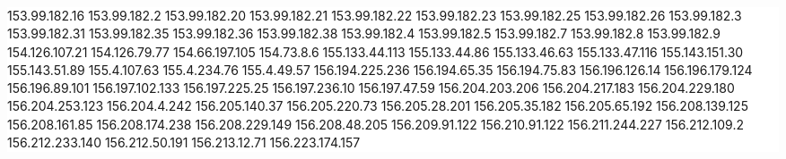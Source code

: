 153.99.182.16
153.99.182.2
153.99.182.20
153.99.182.21
153.99.182.22
153.99.182.23
153.99.182.25
153.99.182.26
153.99.182.3
153.99.182.31
153.99.182.35
153.99.182.36
153.99.182.38
153.99.182.4
153.99.182.5
153.99.182.7
153.99.182.8
153.99.182.9
154.126.107.21
154.126.79.77
154.66.197.105
154.73.8.6
155.133.44.113
155.133.44.86
155.133.46.63
155.133.47.116
155.143.151.30
155.143.51.89
155.4.107.63
155.4.234.76
155.4.49.57
156.194.225.236
156.194.65.35
156.194.75.83
156.196.126.14
156.196.179.124
156.196.89.101
156.197.102.133
156.197.225.25
156.197.236.10
156.197.47.59
156.204.203.206
156.204.217.183
156.204.229.180
156.204.253.123
156.204.4.242
156.205.140.37
156.205.220.73
156.205.28.201
156.205.35.182
156.205.65.192
156.208.139.125
156.208.161.85
156.208.174.238
156.208.229.149
156.208.48.205
156.209.91.122
156.210.91.122
156.211.244.227
156.212.109.2
156.212.233.140
156.212.50.191
156.213.12.71
156.223.174.157